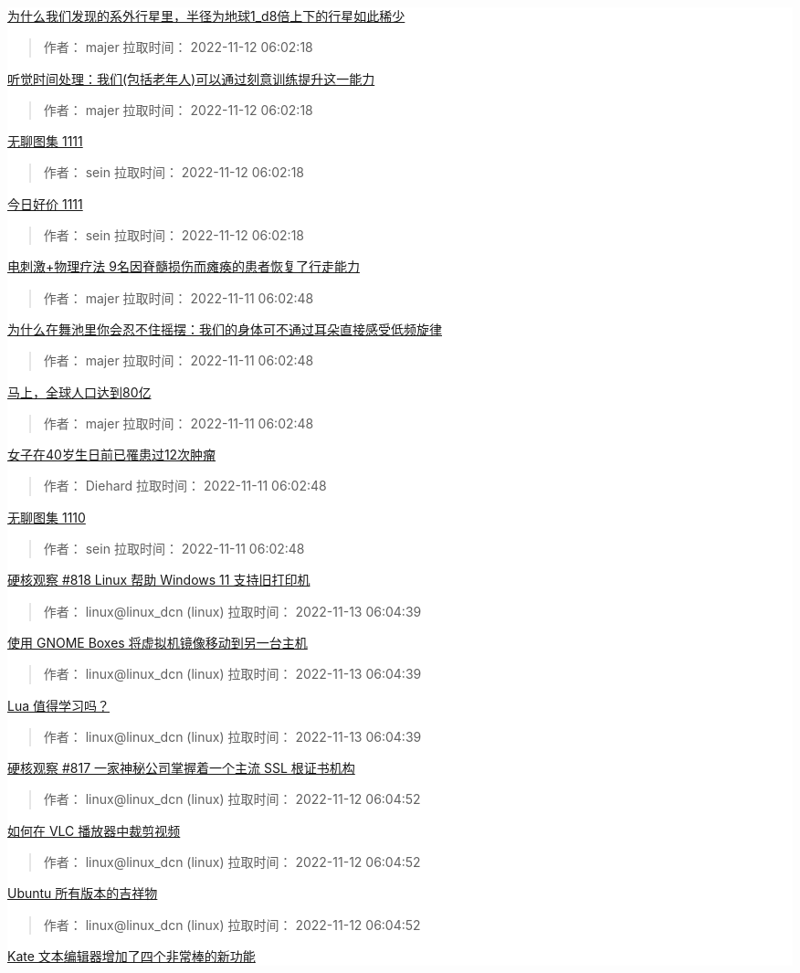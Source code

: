  [为什么我们发现的系外行星里，半径为地球1_d8倍上下的行星如此稀少](http://jandan.net/p/111642)

> 作者： majer  拉取时间： 2022-11-12 06:02:18

 [听觉时间处理：我们(包括老年人)可以通过刻意训练提升这一能力](http://jandan.net/p/111637)

> 作者： majer  拉取时间： 2022-11-12 06:02:18

 [无聊图集 1111](http://jandan.net/p/111643)

> 作者： sein  拉取时间： 2022-11-12 06:02:18

 [今日好价 1111](http://jandan.net/p/111641)

> 作者： sein  拉取时间： 2022-11-12 06:02:18

 [电刺激+物理疗法 9名因脊髓损伤而瘫痪的患者恢复了行走能力](http://jandan.net/p/111638)

> 作者： majer  拉取时间： 2022-11-11 06:02:48

 [为什么在舞池里你会忍不住摇摆：我们的身体可不通过耳朵直接感受低频旋律](http://jandan.net/p/111636)

> 作者： majer  拉取时间： 2022-11-11 06:02:48

 [马上，全球人口达到80亿](http://jandan.net/p/111635)

> 作者： majer  拉取时间： 2022-11-11 06:02:48

 [女子在40岁生日前已罹患过12次肿瘤](http://jandan.net/p/111634)

> 作者： Diehard  拉取时间： 2022-11-11 06:02:48

 [无聊图集 1110](http://jandan.net/p/111633)

> 作者： sein  拉取时间： 2022-11-11 06:02:48

 [硬核观察 #818  Linux 帮助 Windows 11 支持旧打印机](https://linux.cn/article-15245-1.html?utm_source=rss&utm_medium=rss)

> 作者： linux@linux_dcn (linux)  拉取时间： 2022-11-13 06:04:39

 [使用 GNOME Boxes 将虚拟机镜像移动到另一台主机](https://linux.cn/article-15244-1.html?utm_source=rss&utm_medium=rss)

> 作者： linux@linux_dcn (linux)  拉取时间： 2022-11-13 06:04:39

 [Lua 值得学习吗？](https://linux.cn/article-15243-1.html?utm_source=rss&utm_medium=rss)

> 作者： linux@linux_dcn (linux)  拉取时间： 2022-11-13 06:04:39

 [硬核观察 #817 一家神秘公司掌握着一个主流 SSL 根证书机构](https://linux.cn/article-15242-1.html?utm_source=rss&utm_medium=rss)

> 作者： linux@linux_dcn (linux)  拉取时间： 2022-11-12 06:04:52

 [如何在 VLC 播放器中裁剪视频](https://linux.cn/article-15241-1.html?utm_source=rss&utm_medium=rss)

> 作者： linux@linux_dcn (linux)  拉取时间： 2022-11-12 06:04:52

 [Ubuntu 所有版本的吉祥物](https://linux.cn/article-15240-1.html?utm_source=rss&utm_medium=rss)

> 作者： linux@linux_dcn (linux)  拉取时间： 2022-11-12 06:04:52

 [Kate 文本编辑器增加了四个非常棒的新功能](https://linux.cn/article-15239-1.html?utm_source=rss&utm_medium=rss)
